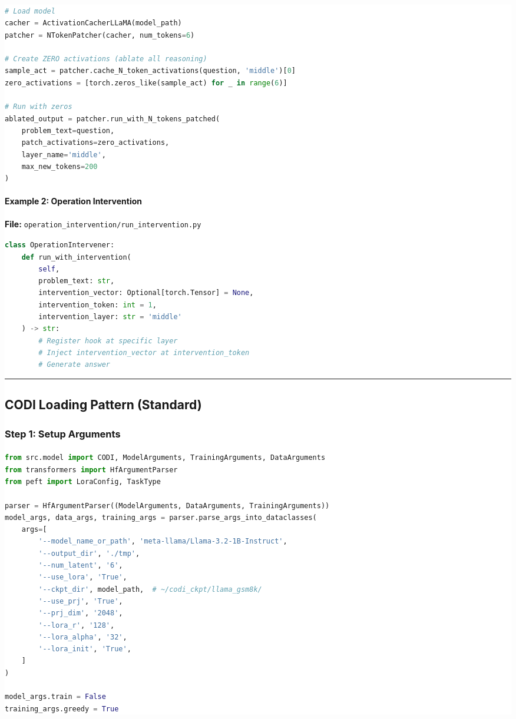 ```python
# Load model
cacher = ActivationCacherLLaMA(model_path)
patcher = NTokenPatcher(cacher, num_tokens=6)

# Create ZERO activations (ablate all reasoning)
sample_act = patcher.cache_N_token_activations(question, 'middle')[0]
zero_activations = [torch.zeros_like(sample_act) for _ in range(6)]

# Run with zeros
ablated_output = patcher.run_with_N_tokens_patched(
    problem_text=question,
    patch_activations=zero_activations,
    layer_name='middle',
    max_new_tokens=200
)
```

#### Example 2: Operation Intervention
**File:** `operation_intervention/run_intervention.py`

```python
class OperationIntervener:
    def run_with_intervention(
        self,
        problem_text: str,
        intervention_vector: Optional[torch.Tensor] = None,
        intervention_token: int = 1,
        intervention_layer: str = 'middle'
    ) -> str:
        # Register hook at specific layer
        # Inject intervention_vector at intervention_token
        # Generate answer
```

---

## CODI Loading Pattern (Standard)

### Step 1: Setup Arguments
```python
from src.model import CODI, ModelArguments, TrainingArguments, DataArguments
from transformers import HfArgumentParser
from peft import LoraConfig, TaskType

parser = HfArgumentParser((ModelArguments, DataArguments, TrainingArguments))
model_args, data_args, training_args = parser.parse_args_into_dataclasses(
    args=[
        '--model_name_or_path', 'meta-llama/Llama-3.2-1B-Instruct',
        '--output_dir', './tmp',
        '--num_latent', '6',
        '--use_lora', 'True',
        '--ckpt_dir', model_path,  # ~/codi_ckpt/llama_gsm8k/
        '--use_prj', 'True',
        '--prj_dim', '2048',
        '--lora_r', '128',
        '--lora_alpha', '32',
        '--lora_init', 'True',
    ]
)

model_args.train = False
training_args.greedy = True
```

